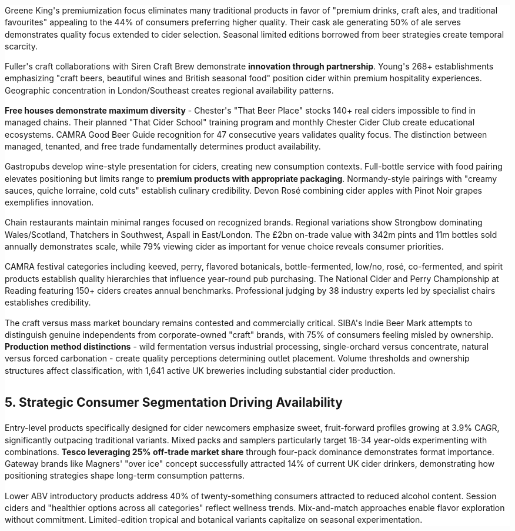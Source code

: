 Greene King's premiumization focus eliminates many traditional products in favor of "premium drinks, craft ales, and traditional favourites" appealing to the 44% of consumers preferring higher quality. Their cask ale generating 50% of ale serves demonstrates quality focus extended to cider selection. Seasonal limited editions borrowed from beer strategies create temporal scarcity.

Fuller's craft collaborations with Siren Craft Brew demonstrate **innovation through partnership**. Young's 268+ establishments emphasizing "craft beers, beautiful wines and British seasonal food" position cider within premium hospitality experiences. Geographic concentration in London/Southeast creates regional availability patterns.

**Free houses demonstrate maximum diversity** - Chester's "That Beer Place" stocks 140+ real ciders impossible to find in managed chains. Their planned "That Cider School" training program and monthly Chester Cider Club create educational ecosystems. CAMRA Good Beer Guide recognition for 47 consecutive years validates quality focus. The distinction between managed, tenanted, and free trade fundamentally determines product availability.

Gastropubs develop wine-style presentation for ciders, creating new consumption contexts. Full-bottle service with food pairing elevates positioning but limits range to **premium products with appropriate packaging**. Normandy-style pairings with "creamy sauces, quiche lorraine, cold cuts" establish culinary credibility. Devon Rosé combining cider apples with Pinot Noir grapes exemplifies innovation.

Chain restaurants maintain minimal ranges focused on recognized brands. Regional variations show Strongbow dominating Wales/Scotland, Thatchers in Southwest, Aspall in East/London. The £2bn on-trade value with 342m pints and 11m bottles sold annually demonstrates scale, while 79% viewing cider as important for venue choice reveals consumer priorities.

CAMRA festival categories including keeved, perry, flavored botanicals, bottle-fermented, low/no, rosé, co-fermented, and spirit products establish quality hierarchies that influence year-round pub purchasing. The National Cider and Perry Championship at Reading featuring 150+ ciders creates annual benchmarks. Professional judging by 38 industry experts led by specialist chairs establishes credibility.

The craft versus mass market boundary remains contested and commercially critical. SIBA's Indie Beer Mark attempts to distinguish genuine independents from corporate-owned "craft" brands, with 75% of consumers feeling misled by ownership. **Production method distinctions** - wild fermentation versus industrial processing, single-orchard versus concentrate, natural versus forced carbonation - create quality perceptions determining outlet placement. Volume thresholds and ownership structures affect classification, with 1,641 active UK breweries including substantial cider production.

## 5. Strategic Consumer Segmentation Driving Availability

Entry-level products specifically designed for cider newcomers emphasize sweet, fruit-forward profiles growing at 3.9% CAGR, significantly outpacing traditional variants. Mixed packs and samplers particularly target 18-34 year-olds experimenting with combinations. **Tesco leveraging 25% off-trade market share** through four-pack dominance demonstrates format importance. Gateway brands like Magners' "over ice" concept successfully attracted 14% of current UK cider drinkers, demonstrating how positioning strategies shape long-term consumption patterns.

Lower ABV introductory products address 40% of twenty-something consumers attracted to reduced alcohol content. Session ciders and "healthier options across all categories" reflect wellness trends. Mix-and-match approaches enable flavor exploration without commitment. Limited-edition tropical and botanical variants capitalize on seasonal experimentation.
